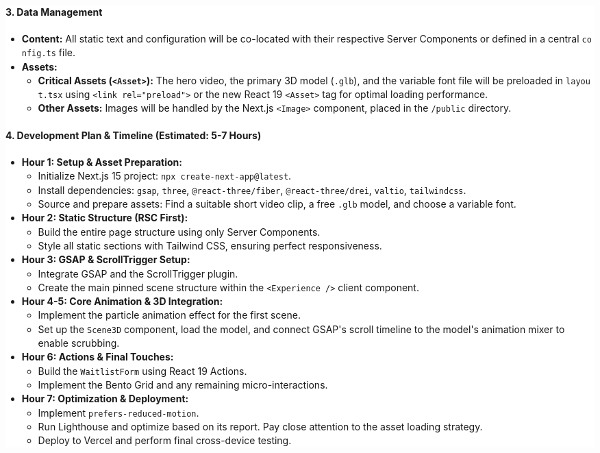#### **3. Data Management**

  * **Content:** All static text and configuration will be co-located with their respective Server Components or defined in a central `config.ts` file.
  * **Assets:**
      * **Critical Assets (`<Asset>`):** The hero video, the primary 3D model (`.glb`), and the variable font file will be preloaded in `layout.tsx` using `<link rel="preload">` or the new React 19 `<Asset>` tag for optimal loading performance.
      * **Other Assets:** Images will be handled by the Next.js `<Image>` component, placed in the `/public` directory.

#### **4. Development Plan & Timeline (Estimated: 5-7 Hours)**

  * **Hour 1: Setup & Asset Preparation:**
      * Initialize Next.js 15 project: `npx create-next-app@latest`.
      * Install dependencies: `gsap`, `three`, `@react-three/fiber`, `@react-three/drei`, `valtio`, `tailwindcss`.
      * Source and prepare assets: Find a suitable short video clip, a free `.glb` model, and choose a variable font.
  * **Hour 2: Static Structure (RSC First):**
      * Build the entire page structure using only Server Components.
      * Style all static sections with Tailwind CSS, ensuring perfect responsiveness.
  * **Hour 3: GSAP & ScrollTrigger Setup:**
      * Integrate GSAP and the ScrollTrigger plugin.
      * Create the main pinned scene structure within the `<Experience />` client component.
  * **Hour 4-5: Core Animation & 3D Integration:**
      * Implement the particle animation effect for the first scene.
      * Set up the `Scene3D` component, load the model, and connect GSAP's scroll timeline to the model's animation mixer to enable scrubbing.
  * **Hour 6: Actions & Final Touches:**
      * Build the `WaitlistForm` using React 19 Actions.
      * Implement the Bento Grid and any remaining micro-interactions.
  * **Hour 7: Optimization & Deployment:**
      * Implement `prefers-reduced-motion`.
      * Run Lighthouse and optimize based on its report. Pay close attention to the asset loading strategy.
      * Deploy to Vercel and perform final cross-device testing.